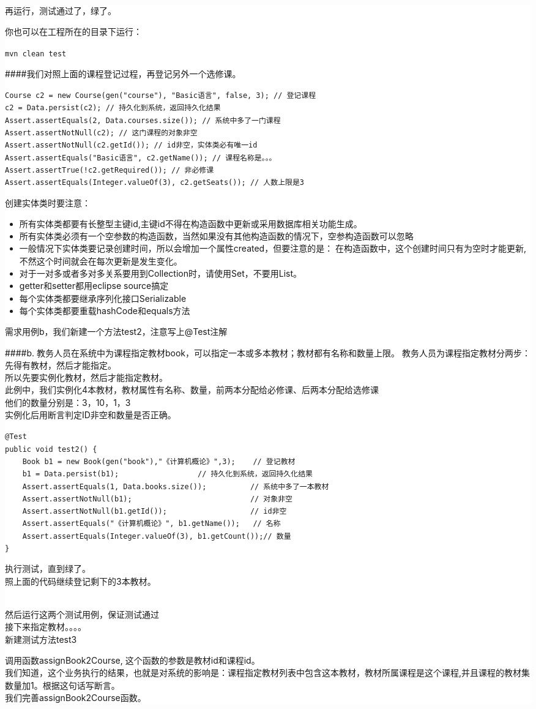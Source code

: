 再运行，测试通过了，绿了。

你也可以在工程所在的目录下运行：

	mvn clean test

####我们对照上面的课程登记过程，再登记另外一个选修课。

	Course c2 = new Course(gen("course"), "Basic语言", false, 3); // 登记课程
	c2 = Data.persist(c2); // 持久化到系统，返回持久化结果
	Assert.assertEquals(2, Data.courses.size()); // 系统中多了一门课程
	Assert.assertNotNull(c2); // 这门课程的对象非空
	Assert.assertNotNull(c2.getId()); // id非空，实体类必有唯一id
	Assert.assertEquals("Basic语言", c2.getName()); // 课程名称是。。。
	Assert.assertTrue(!c2.getRequired()); // 非必修课
	Assert.assertEquals(Integer.valueOf(3), c2.getSeats()); // 人数上限是3

创建实体类时要注意：

* 所有实体类都要有长整型主键id,主键id不得在构造函数中更新或采用数据库相关功能生成。
* 所有实体类必须有一个空参数的构造函数，当然如果没有其他构造函数的情况下，空参构造函数可以忽略
* 一般情况下实体类要记录创建时间，所以会增加一个属性created，但要注意的是：
	在构造函数中，这个创建时间只有为空时才能更新, 不然这个时间就会在每次更新是发生变化。
* 对于一对多或者多对多关系要用到Collection时，请使用Set，不要用List。
* getter和setter都用eclipse source搞定
* 每个实体类都要继承序列化接口Serializable
* 每个实体类都要重载hashCode和equals方法

需求用例b，我们新建一个方法test2，注意写上@Test注解<br/>
	
####b. 教务人员在系统中为课程指定教材book，可以指定一本或多本教材；教材都有名称和数量上限。
教务人员为课程指定教材分两步：先得有教材，然后才能指定。<br/>
所以先要实例化教材，然后才能指定教材。<br/>
此例中，我们实例化4本教材，教材属性有名称、数量，前两本分配给必修课、后两本分配给选修课<br/>
他们的数量分别是：3，10，1，3<br/>
实例化后用断言判定ID非空和数量是否正确。<br/>

	@Test
	public void test2() {
		Book b1 = new Book(gen("book"),"《计算机概论》",3); 	// 登记教材
		b1 = Data.persist(b1); 					// 持久化到系统，返回持久化结果
		Assert.assertEquals(1, Data.books.size());			// 系统中多了一本教材
		Assert.assertNotNull(b1);							// 对象非空
		Assert.assertNotNull(b1.getId());					// id非空
		Assert.assertEquals("《计算机概论》", b1.getName());	// 名称
		Assert.assertEquals(Integer.valueOf(3), b1.getCount());// 数量
	}
执行测试，直到绿了。<br/>
照上面的代码继续登记剩下的3本教材。<br/>

<br/>
然后运行这两个测试用例，保证测试通过<br/>
接下来指定教材。。。。<br/>
新建测试方法test3<br/>

调用函数assignBook2Course, 这个函数的参数是教材id和课程id。<br/>
我们知道，这个业务执行的结果，也就是对系统的影响是：课程指定教材列表中包含这本教材，教材所属课程是这个课程,并且课程的教材集数量加1。根据这句话写断言。<br/>
我们完善assignBook2Course函数。<br/>
